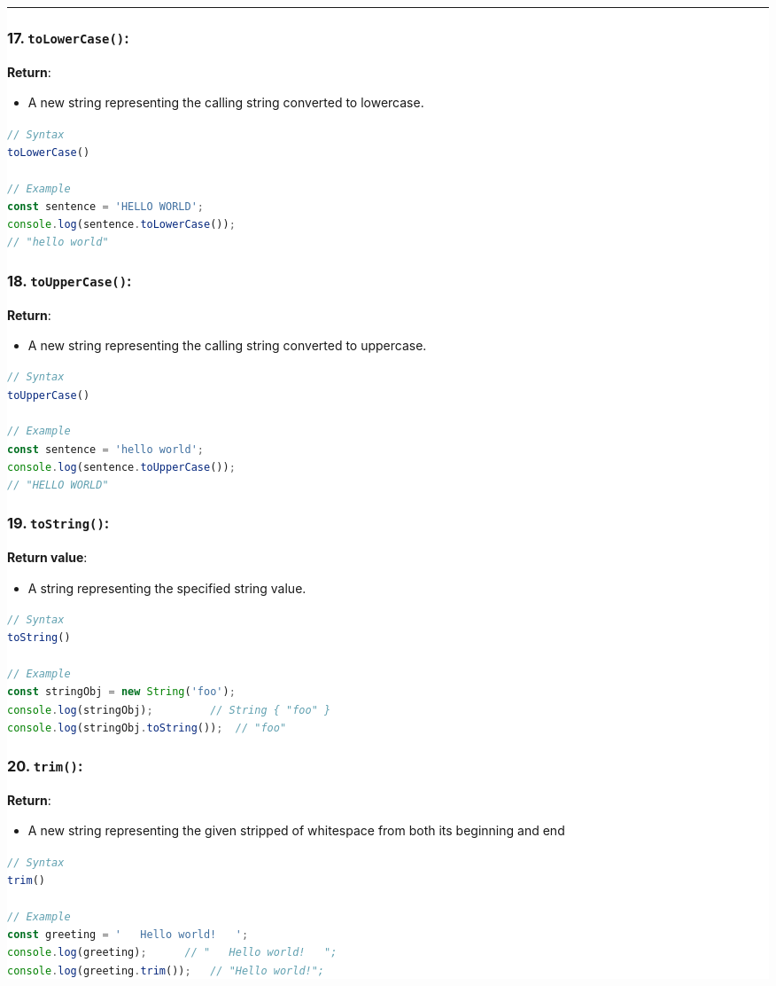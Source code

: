 -----------


### 17. `toLowerCase()`:

**Return**:
* A new string representing the calling string converted to lowercase.

```js
// Syntax
toLowerCase()

// Example
const sentence = 'HELLO WORLD';
console.log(sentence.toLowerCase());
// "hello world"
```

### 18. `toUpperCase()`:

**Return**:
* A new string representing the calling string converted to uppercase.

```js
// Syntax
toUpperCase()

// Example
const sentence = 'hello world';
console.log(sentence.toUpperCase());
// "HELLO WORLD"
```

### 19. `toString()`:

**Return value**:
* A string representing the specified string value.

```js
// Syntax
toString()

// Example
const stringObj = new String('foo');
console.log(stringObj);			// String { "foo" }
console.log(stringObj.toString());	// "foo"
```

### 20. `trim()`:

**Return**:
* A new string representing the given stripped of whitespace from both its beginning and end

```js
// Syntax
trim()

// Example
const greeting = '   Hello world!   ';
console.log(greeting);		// "   Hello world!   ";
console.log(greeting.trim());	// "Hello world!";
```

